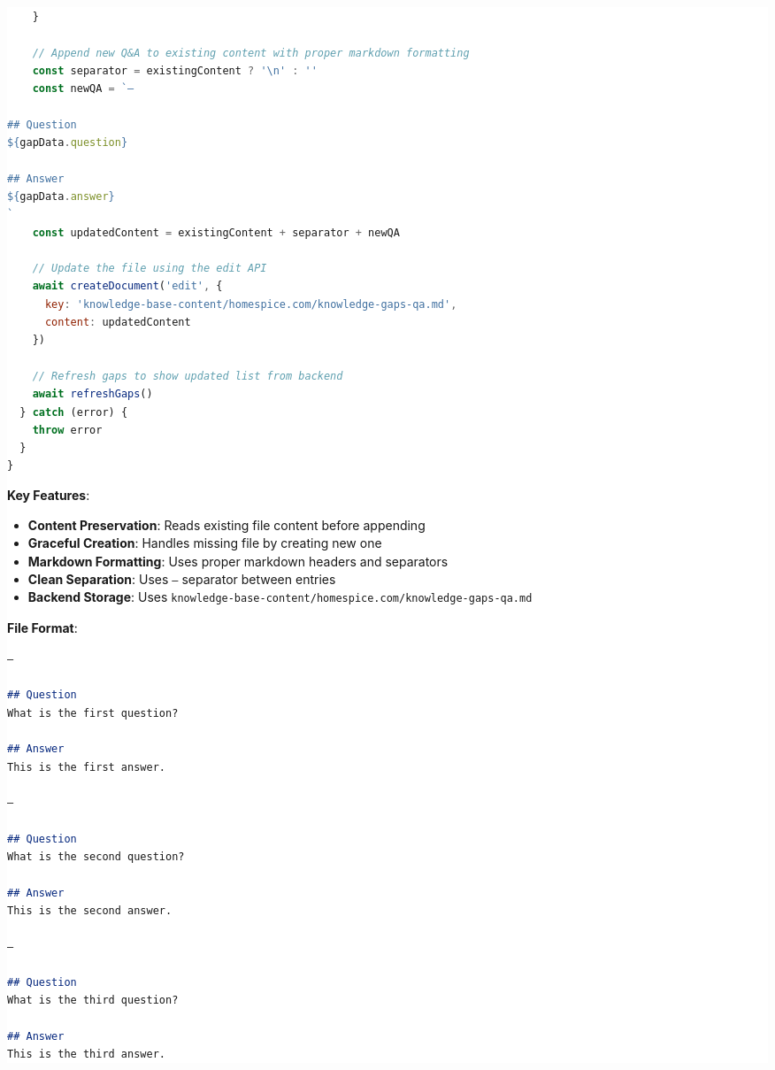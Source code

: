 ```jsx
    }
    
    // Append new Q&A to existing content with proper markdown formatting
    const separator = existingContent ? '\n' : ''
    const newQA = `—

## Question
${gapData.question}

## Answer
${gapData.answer}
`
    const updatedContent = existingContent + separator + newQA
    
    // Update the file using the edit API
    await createDocument('edit', {
      key: 'knowledge-base-content/homespice.com/knowledge-gaps-qa.md',
      content: updatedContent
    })
    
    // Refresh gaps to show updated list from backend
    await refreshGaps()
  } catch (error) {
    throw error
  }
}
```

**Key Features**:
- **Content Preservation**: Reads existing file content before appending
- **Graceful Creation**: Handles missing file by creating new one
- **Markdown Formatting**: Uses proper markdown headers and separators
- **Clean Separation**: Uses `—` separator between entries
- **Backend Storage**: Uses `knowledge-base-content/homespice.com/knowledge-gaps-qa.md`

**File Format**:
```markdown
—

## Question
What is the first question?

## Answer
This is the first answer.

—

## Question  
What is the second question?

## Answer
This is the second answer.

—

## Question
What is the third question?

## Answer
This is the third answer.
```
